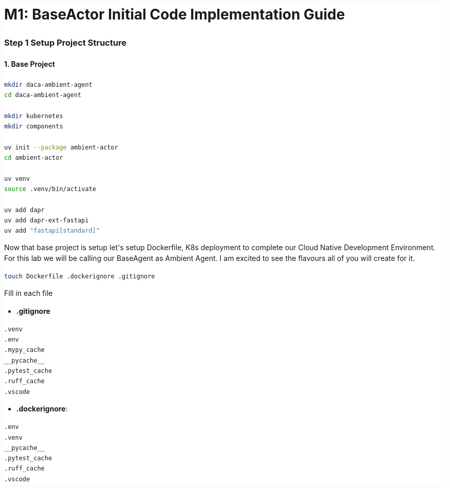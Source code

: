 # M1: BaseActor Initial Code Implementation Guide

### Step 1 Setup Project Structure

#### 1. Base Project

```bash
mkdir daca-ambient-agent
cd daca-ambient-agent

mkdir kubernetes
mkdir components

uv init --package ambient-actor
cd ambient-actor

uv venv
source .venv/bin/activate

uv add dapr
uv add dapr-ext-fastapi
uv add "fastapi[standard]"
```

Now that base project is setup let's setup Dockerfile, K8s deployment to complete our Cloud Native Development Environment. For this lab we will be calling our BaseAgent as Ambient Agent. I am excited to see the flavours all of you will create for it.

```bash
touch Dockerfile .dockerignore .gitignore
```

Fill in each file

- **.gitignore**

```.gitignore
.venv
.env
.mypy_cache
__pycache__
.pytest_cache
.ruff_cache
.vscode
```

- **.dockerignore**:

```.dockerignore
.env
.venv
__pycache__
.pytest_cache
.ruff_cache
.vscode
```
